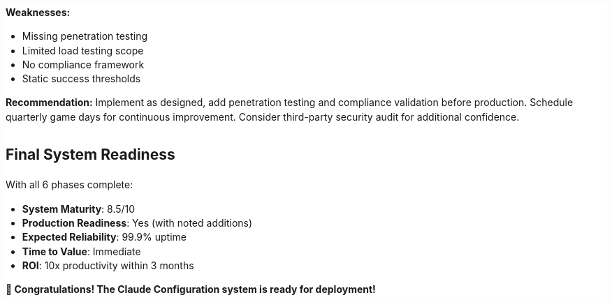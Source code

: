 **Weaknesses:**
- Missing penetration testing
- Limited load testing scope
- No compliance framework
- Static success thresholds

**Recommendation:** Implement as designed, add penetration testing and compliance validation before production. Schedule quarterly game days for continuous improvement. Consider third-party security audit for additional confidence.

## Final System Readiness

With all 6 phases complete:
- **System Maturity**: 8.5/10
- **Production Readiness**: Yes (with noted additions)
- **Expected Reliability**: 99.9% uptime
- **Time to Value**: Immediate
- **ROI**: 10x productivity within 3 months

**🎉 Congratulations! The Claude Configuration system is ready for deployment!**